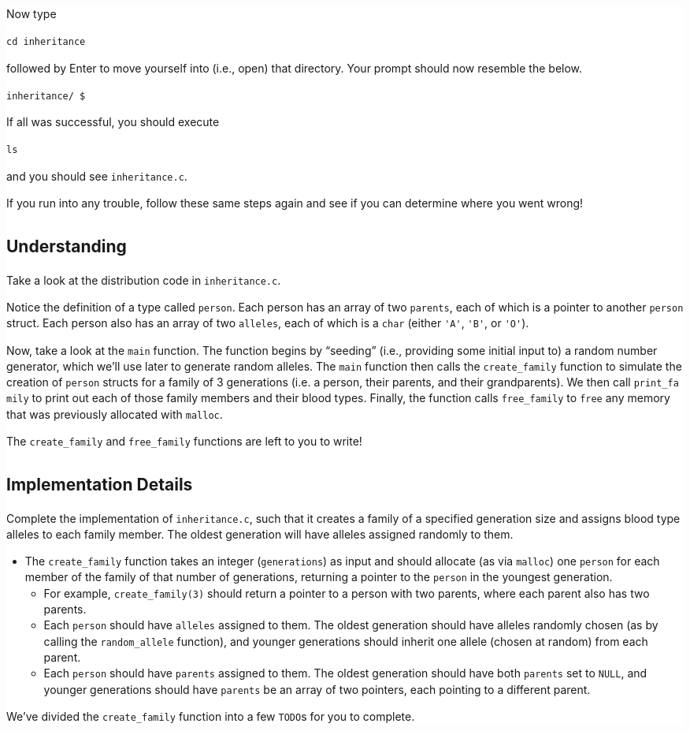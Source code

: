 Now type
```
cd inheritance
```
followed by Enter to move yourself into (i.e., open) that directory. Your prompt should now resemble the below.
```
inheritance/ $
```
If all was successful, you should execute
```
ls
```
and you should see `inheritance.c`.

If you run into any trouble, follow these same steps again and see if you can determine where you went wrong!

## Understanding

Take a look at the distribution code in `inheritance.c`.

Notice the definition of a type called `person`. Each person has an array of two `parents`, each of which is a pointer to another `person` struct. Each person also has an array of two `alleles`, each of which is a `char` (either `'A'`, `'B'`, or `'O'`).

Now, take a look at the `main` function. The function begins by “seeding” (i.e., providing some initial input to) a random number generator, which we’ll use later to generate random alleles. The `main` function then calls the `create_family` function to simulate the creation of `person` structs for a family of 3 generations (i.e. a person, their parents, and their grandparents). We then call `print_family` to print out each of those family members and their blood types. Finally, the function calls `free_family` to `free` any memory that was previously allocated with `malloc`.

The `create_family` and `free_family` functions are left to you to write!

## Implementation Details

Complete the implementation of `inheritance.c`, such that it creates a family of a specified generation size and assigns blood type alleles to each family member. The oldest generation will have alleles assigned randomly to them.

* The `create_family` function takes an integer (`generations`) as input and should allocate (as via `malloc`) one `person` for each member of the family of that number of generations, returning a pointer to the `person` in the youngest generation.
    * For example, `create_family(3)` should return a pointer to a person with two parents, where each parent also has two parents.
    * Each `person` should have `alleles` assigned to them. The oldest generation should have alleles randomly chosen (as by calling the `random_allele` function), and younger generations should inherit one allele (chosen at random) from each parent.
    * Each `person` should have `parents` assigned to them. The oldest generation should have both `parents` set to `NULL`, and younger generations should have `parents` be an array of two pointers, each pointing to a different parent.

We’ve divided the `create_family` function into a few `TODO`s for you to complete.
